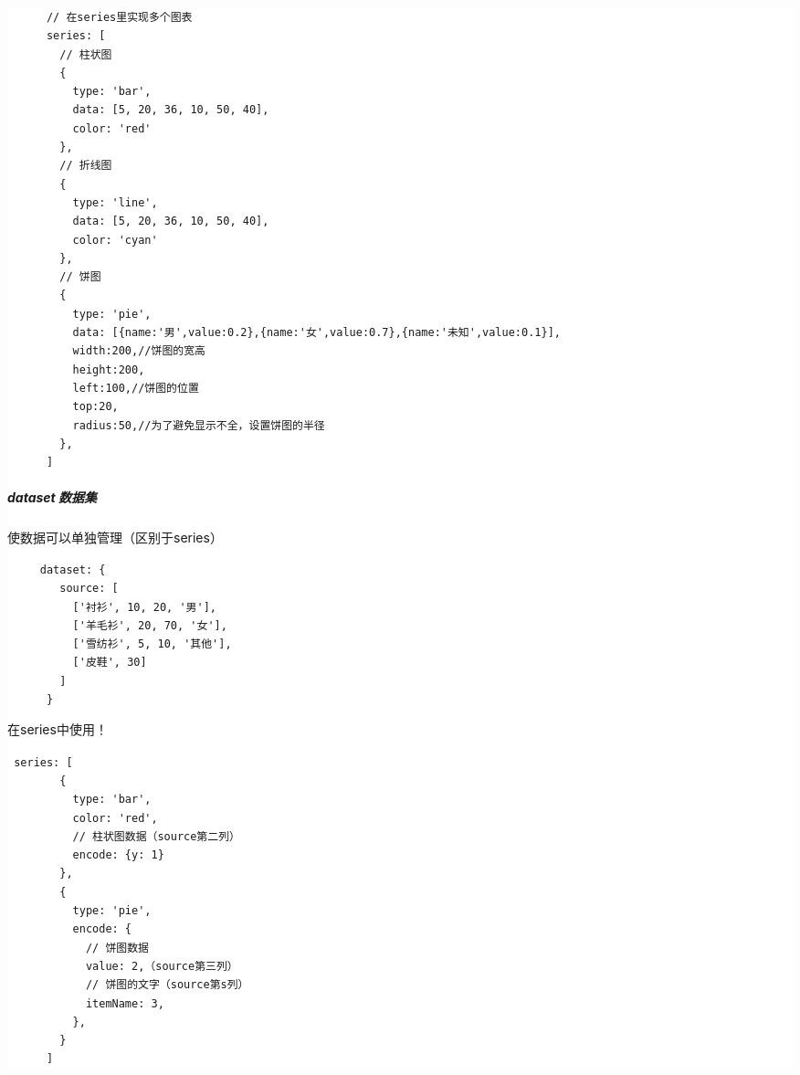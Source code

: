```
      // 在series里实现多个图表
      series: [
        // 柱状图
        {
          type: 'bar',
          data: [5, 20, 36, 10, 50, 40],
          color: 'red'
        },
        // 折线图
        {
          type: 'line',
          data: [5, 20, 36, 10, 50, 40],
          color: 'cyan'
        },
        // 饼图
        {
          type: 'pie',
          data: [{name:'男',value:0.2},{name:'女',value:0.7},{name:'未知',value:0.1}],
          width:200,//饼图的宽高
          height:200,
          left:100,//饼图的位置
          top:20,
          radius:50,//为了避免显示不全，设置饼图的半径
        },
      ]
```

##### dataset 数据集

使数据可以单独管理（区别于series）

```
     dataset: {
        source: [
          ['衬衫', 10, 20, '男'],
          ['羊毛衫', 20, 70, '女'],
          ['雪纺衫', 5, 10, '其他'],
          ['皮鞋', 30]
        ]
      }
```

在series中使用！

```
 series: [
        {
          type: 'bar',
          color: 'red',
          // 柱状图数据（source第二列）
          encode: {y: 1}
        },
        {
          type: 'pie',
          encode: {
            // 饼图数据
            value: 2,（source第三列）
            // 饼图的文字（source第s列）
            itemName: 3,
          },
        }
      ]
```
